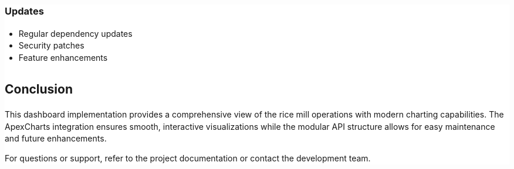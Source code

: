 ### Updates
- Regular dependency updates
- Security patches
- Feature enhancements

## Conclusion

This dashboard implementation provides a comprehensive view of the rice mill operations with modern charting capabilities. The ApexCharts integration ensures smooth, interactive visualizations while the modular API structure allows for easy maintenance and future enhancements.

For questions or support, refer to the project documentation or contact the development team.
